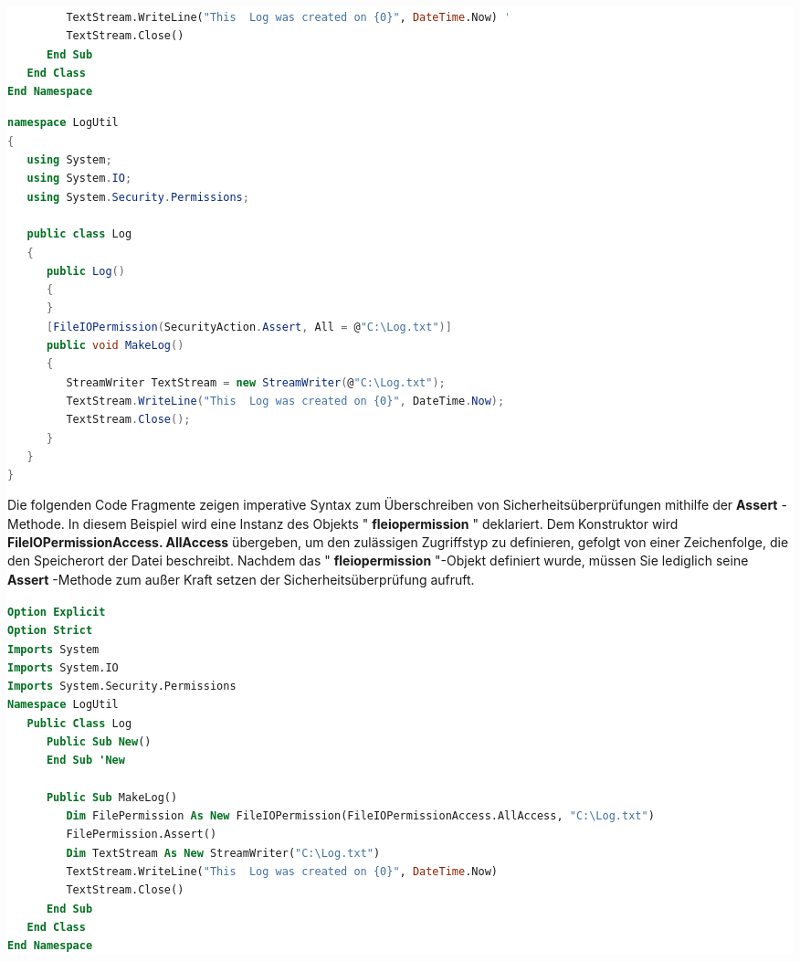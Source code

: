 ```vb  
         TextStream.WriteLine("This  Log was created on {0}", DateTime.Now) '  
         TextStream.Close()  
      End Sub  
   End Class  
End Namespace  
```  
  
```csharp  
namespace LogUtil  
{  
   using System;  
   using System.IO;  
   using System.Security.Permissions;  
  
   public class Log  
   {  
      public Log()  
      {      
      }     
      [FileIOPermission(SecurityAction.Assert, All = @"C:\Log.txt")]  
      public void MakeLog()  
      {     
         StreamWriter TextStream = new StreamWriter(@"C:\Log.txt");  
         TextStream.WriteLine("This  Log was created on {0}", DateTime.Now);  
         TextStream.Close();  
      }  
   }  
}   
```  
  
 Die folgenden Code Fragmente zeigen imperative Syntax zum Überschreiben von Sicherheitsüberprüfungen mithilfe der **Assert** -Methode. In diesem Beispiel wird eine Instanz des Objekts " **fleiopermission** " deklariert. Dem Konstruktor wird **FileIOPermissionAccess. AllAccess** übergeben, um den zulässigen Zugriffstyp zu definieren, gefolgt von einer Zeichenfolge, die den Speicherort der Datei beschreibt. Nachdem das " **fleiopermission** "-Objekt definiert wurde, müssen Sie lediglich seine **Assert** -Methode zum außer Kraft setzen der Sicherheitsüberprüfung aufruft.  
  
```vb  
Option Explicit  
Option Strict  
Imports System  
Imports System.IO  
Imports System.Security.Permissions  
Namespace LogUtil  
   Public Class Log  
      Public Sub New()  
      End Sub 'New  
  
      Public Sub MakeLog()  
         Dim FilePermission As New FileIOPermission(FileIOPermissionAccess.AllAccess, "C:\Log.txt")  
         FilePermission.Assert()  
         Dim TextStream As New StreamWriter("C:\Log.txt")  
         TextStream.WriteLine("This  Log was created on {0}", DateTime.Now)  
         TextStream.Close()  
      End Sub  
   End Class  
End Namespace  
```  
  